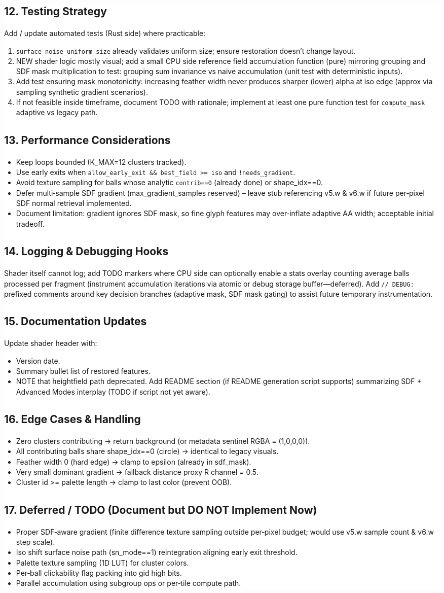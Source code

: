 ## 12. Testing Strategy
Add / update automated tests (Rust side) where practicable:
1. `surface_noise_uniform_size` already validates uniform size; ensure restoration doesn’t change layout.
2. NEW shader logic mostly visual; add a small CPU side reference field accumulation function (pure) mirroring grouping and SDF mask multiplication to test: grouping sum invariance vs naive accumulation (unit test with deterministic inputs).
3. Add test ensuring mask monotonicity: increasing feather width never produces sharper (lower) alpha at iso edge (approx via sampling synthetic gradient scenarios).
4. If not feasible inside timeframe, document TODO with rationale; implement at least one pure function test for `compute_mask` adaptive vs legacy path.

## 13. Performance Considerations
* Keep loops bounded (K_MAX=12 clusters tracked).
* Use early exits when `allow_early_exit && best_field >= iso` and `!needs_gradient`.
* Avoid texture sampling for balls whose analytic `contrib==0` (already done) or shape_idx==0.
* Defer multi‑sample SDF gradient (max_gradient_samples reserved) – leave stub referencing v5.w & v6.w if future per‑pixel SDF normal retrieval implemented.
* Document limitation: gradient ignores SDF mask, so fine glyph features may over‑inflate adaptive AA width; acceptable initial tradeoff.

## 14. Logging & Debugging Hooks
Shader itself cannot log; add TODO markers where CPU side can optionally enable a stats overlay counting average balls processed per fragment (instrument accumulation iterations via atomic or debug storage buffer—deferred).
Add `// DEBUG:` prefixed comments around key decision branches (adaptive mask, SDF mask gating) to assist future temporary instrumentation.

## 15. Documentation Updates
Update shader header with:
* Version date.
* Summary bullet list of restored features.
* NOTE that heightfield path deprecated.
Add README section (if README generation script supports) summarizing SDF + Advanced Modes interplay (TODO if script not yet aware).

## 16. Edge Cases & Handling
* Zero clusters contributing -> return background (or metadata sentinel RGBA = (1,0,0,0)).
* All contributing balls share shape_idx==0 (circle) -> identical to legacy visuals.
* Feather width 0 (hard edge) -> clamp to epsilon (already in sdf_mask).
* Very small dominant gradient -> fallback distance proxy R channel = 0.5.
* Cluster id >= palette length -> clamp to last color (prevent OOB).

## 17. Deferred / TODO (Document but DO NOT Implement Now)
* Proper SDF‑aware gradient (finite difference texture sampling outside per‑pixel budget; would use v5.w sample count & v6.w step scale).
* Iso shift surface noise path (sn_mode==1) reintegration aligning early exit threshold.
* Palette texture sampling (1D LUT) for cluster colors.
* Per‑ball clickability flag packing into gid high bits.
* Parallel accumulation using subgroup ops or per‑tile compute path.
